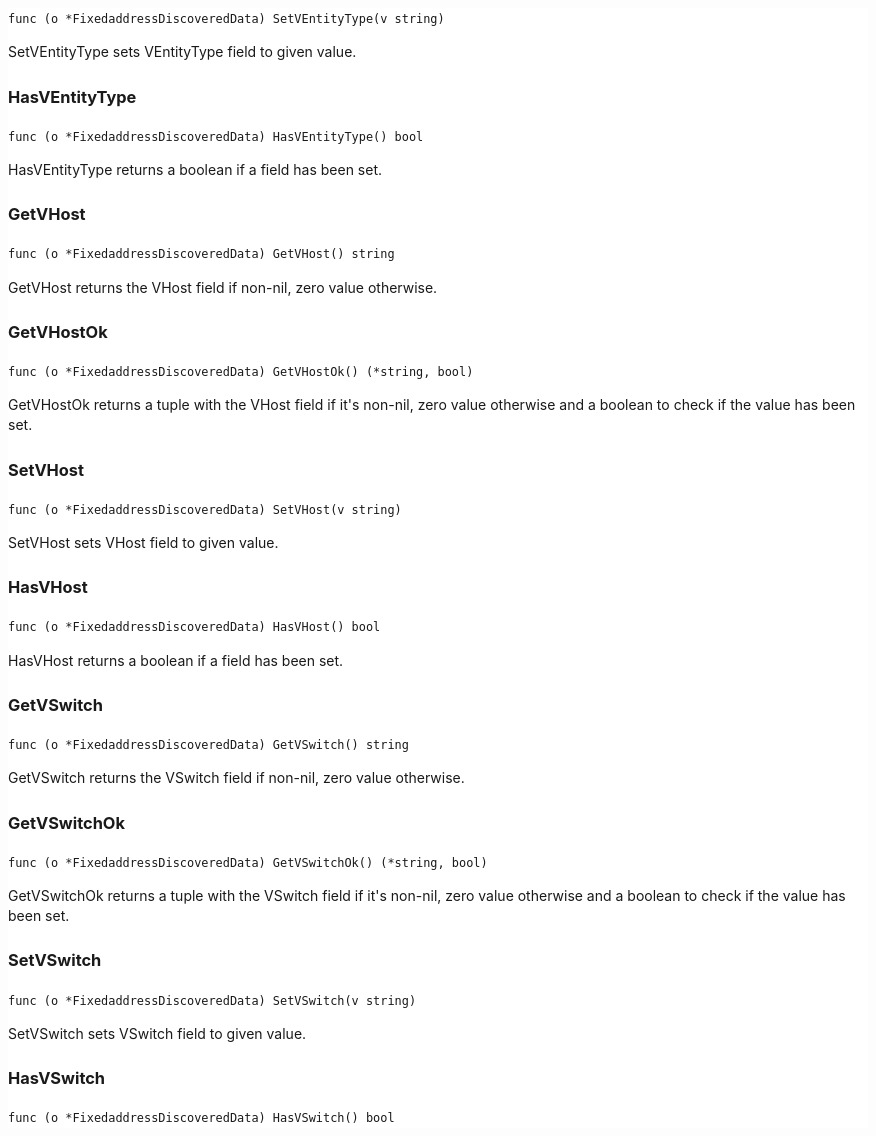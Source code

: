 `func (o *FixedaddressDiscoveredData) SetVEntityType(v string)`

SetVEntityType sets VEntityType field to given value.

### HasVEntityType

`func (o *FixedaddressDiscoveredData) HasVEntityType() bool`

HasVEntityType returns a boolean if a field has been set.

### GetVHost

`func (o *FixedaddressDiscoveredData) GetVHost() string`

GetVHost returns the VHost field if non-nil, zero value otherwise.

### GetVHostOk

`func (o *FixedaddressDiscoveredData) GetVHostOk() (*string, bool)`

GetVHostOk returns a tuple with the VHost field if it's non-nil, zero value otherwise
and a boolean to check if the value has been set.

### SetVHost

`func (o *FixedaddressDiscoveredData) SetVHost(v string)`

SetVHost sets VHost field to given value.

### HasVHost

`func (o *FixedaddressDiscoveredData) HasVHost() bool`

HasVHost returns a boolean if a field has been set.

### GetVSwitch

`func (o *FixedaddressDiscoveredData) GetVSwitch() string`

GetVSwitch returns the VSwitch field if non-nil, zero value otherwise.

### GetVSwitchOk

`func (o *FixedaddressDiscoveredData) GetVSwitchOk() (*string, bool)`

GetVSwitchOk returns a tuple with the VSwitch field if it's non-nil, zero value otherwise
and a boolean to check if the value has been set.

### SetVSwitch

`func (o *FixedaddressDiscoveredData) SetVSwitch(v string)`

SetVSwitch sets VSwitch field to given value.

### HasVSwitch

`func (o *FixedaddressDiscoveredData) HasVSwitch() bool`
